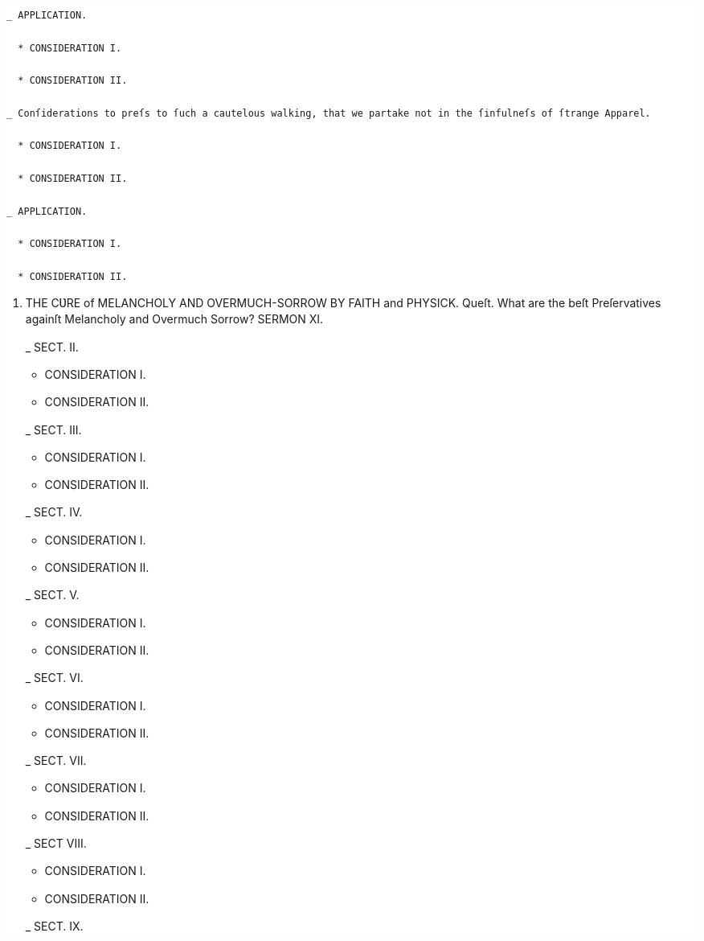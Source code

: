     _ APPLICATION.

      * CONSIDERATION I.

      * CONSIDERATION II.

    _ Conſiderations to preſs to ſuch a cautelous walking, that we partake not in the ſinfulneſs of ſtrange Apparel.

      * CONSIDERATION I.

      * CONSIDERATION II.

    _ APPLICATION.

      * CONSIDERATION I.

      * CONSIDERATION II.

1. THE CƲRE of MELANCHOLY AND OVERMUCH-SORROW BY FAITH and PHYSICK. Queſt. What are the beſt Preſervatives againſt Melancholy and Overmuch Sorrow? SERMON XI.

    _ SECT. II.

      * CONSIDERATION I.

      * CONSIDERATION II.

    _ SECT. III.

      * CONSIDERATION I.

      * CONSIDERATION II.

    _ SECT. IV.

      * CONSIDERATION I.

      * CONSIDERATION II.

    _ SECT. V.

      * CONSIDERATION I.

      * CONSIDERATION II.

    _ SECT. VI.

      * CONSIDERATION I.

      * CONSIDERATION II.

    _ SECT. VII.

      * CONSIDERATION I.

      * CONSIDERATION II.

    _ SECT VIII.

      * CONSIDERATION I.

      * CONSIDERATION II.

    _ SECT. IX.
